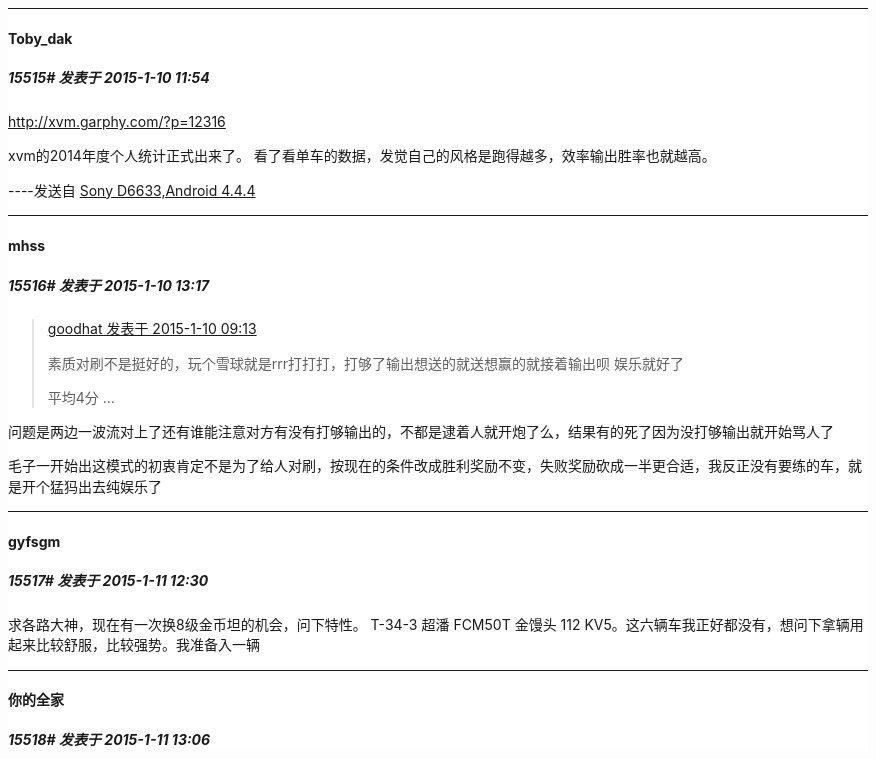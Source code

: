 

-----

####  Toby_dak  
##### 15515#       发表于 2015-1-10 11:54




http://xvm.garphy.com/?p=12316

xvm的2014年度个人统计正式出来了。
看了看单车的数据，发觉自己的风格是跑得越多，效率输出胜率也就越高。


----发送自 [Sony D6633,Android 4.4.4](http://stage1.5j4m.com/?1.17)







-----

####  mhss  
##### 15516#       发表于 2015-1-10 13:17



<blockquote><a href="httphttps://bbs.saraba1st.com/2b/forum.php?mod=redirect&amp;goto=findpost&amp;pid=27734156&amp;ptid=793487" target="_blank">goodhat 发表于 2015-1-10 09:13</a>

素质对刷不是挺好的，玩个雪球就是rrr打打打，打够了输出想送的就送想赢的就接着输出呗 娱乐就好了

平均4分 ...</blockquote>
问题是两边一波流对上了还有谁能注意对方有没有打够输出的，不都是逮着人就开炮了么，结果有的死了因为没打够输出就开始骂人了

毛子一开始出这模式的初衷肯定不是为了给人对刷，按现在的条件改成胜利奖励不变，失败奖励砍成一半更合适，我反正没有要练的车，就是开个猛犸出去纯娱乐了







-----

####  gyfsgm  
##### 15517#       发表于 2015-1-11 12:30




求各路大神，现在有一次换8级金币坦的机会，问下特性。 T-34-3 超潘 FCM50T 金馒头 112 KV5。这六辆车我正好都没有，想问下拿辆用起来比较舒服，比较强势。我准备入一辆







-----

####  你的全家  
##### 15518#       发表于 2015-1-11 13:06
